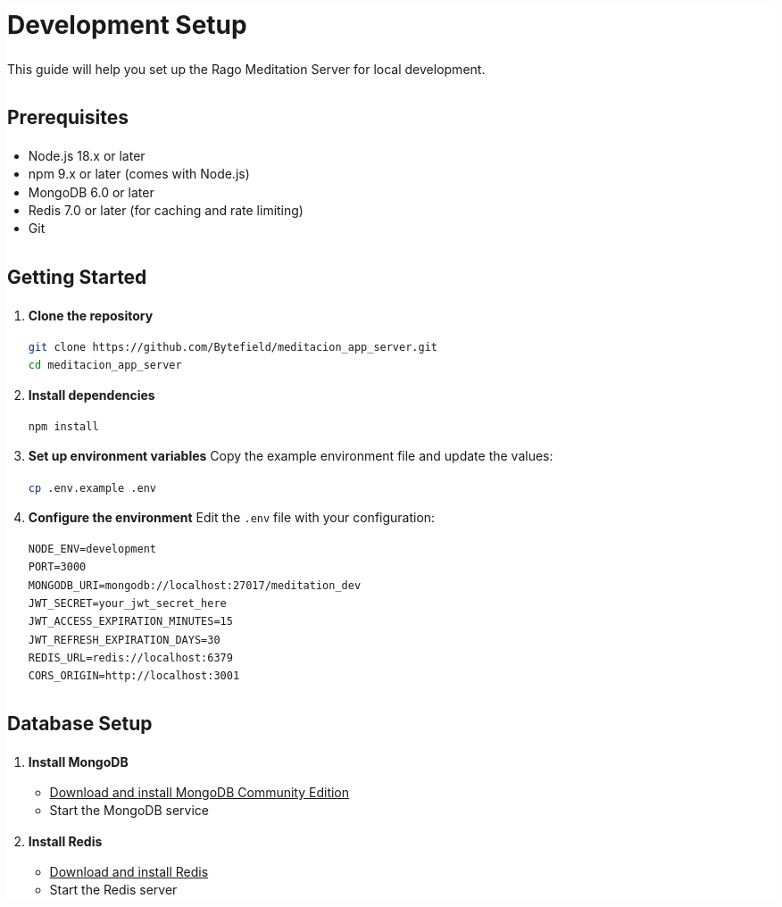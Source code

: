 # Development Setup

This guide will help you set up the Rago Meditation Server for local development.

## Prerequisites

- Node.js 18.x or later
- npm 9.x or later (comes with Node.js)
- MongoDB 6.0 or later
- Redis 7.0 or later (for caching and rate limiting)
- Git

## Getting Started

1. **Clone the repository**
   ```bash
   git clone https://github.com/Bytefield/meditacion_app_server.git
   cd meditacion_app_server
   ```

2. **Install dependencies**
   ```bash
   npm install
   ```

3. **Set up environment variables**
   Copy the example environment file and update the values:
   ```bash
   cp .env.example .env
   ```

4. **Configure the environment**
   Edit the `.env` file with your configuration:
   ```env
   NODE_ENV=development
   PORT=3000
   MONGODB_URI=mongodb://localhost:27017/meditation_dev
   JWT_SECRET=your_jwt_secret_here
   JWT_ACCESS_EXPIRATION_MINUTES=15
   JWT_REFRESH_EXPIRATION_DAYS=30
   REDIS_URL=redis://localhost:6379
   CORS_ORIGIN=http://localhost:3001
   ```

## Database Setup

1. **Install MongoDB**
   - [Download and install MongoDB Community Edition](https://www.mongodb.com/try/download/community)
   - Start the MongoDB service

2. **Install Redis**
   - [Download and install Redis](https://redis.io/download)
   - Start the Redis server
